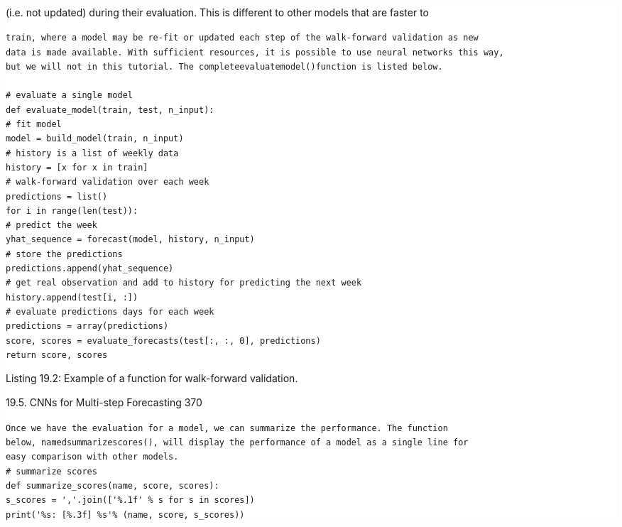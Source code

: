 (i.e. not updated) during their evaluation. This is different to other
models that are faster to

    train, where a model may be re-fit or updated each step of the walk-forward validation as new
    data is made available. With sufficient resources, it is possible to use neural networks this way,
    but we will not in this tutorial. The completeevaluatemodel()function is listed below.

    # evaluate a single model
    def evaluate_model(train, test, n_input):
    # fit model
    model = build_model(train, n_input)
    # history is a list of weekly data
    history = [x for x in train]
    # walk-forward validation over each week
    predictions = list()
    for i in range(len(test)):
    # predict the week
    yhat_sequence = forecast(model, history, n_input)
    # store the predictions
    predictions.append(yhat_sequence)
    # get real observation and add to history for predicting the next week
    history.append(test[i, :])
    # evaluate predictions days for each week
    predictions = array(predictions)
    score, scores = evaluate_forecasts(test[:, :, 0], predictions)
    return score, scores

Listing 19.2: Example of a function for walk-forward validation.

19.5. CNNs for Multi-step Forecasting 370

    Once we have the evaluation for a model, we can summarize the performance. The function
    below, namedsummarizescores(), will display the performance of a model as a single line for
    easy comparison with other models.
    # summarize scores
    def summarize_scores(name, score, scores):
    s_scores = ','.join(['%.1f' % s for s in scores])
    print('%s: [%.3f] %s'% (name, score, s_scores))
